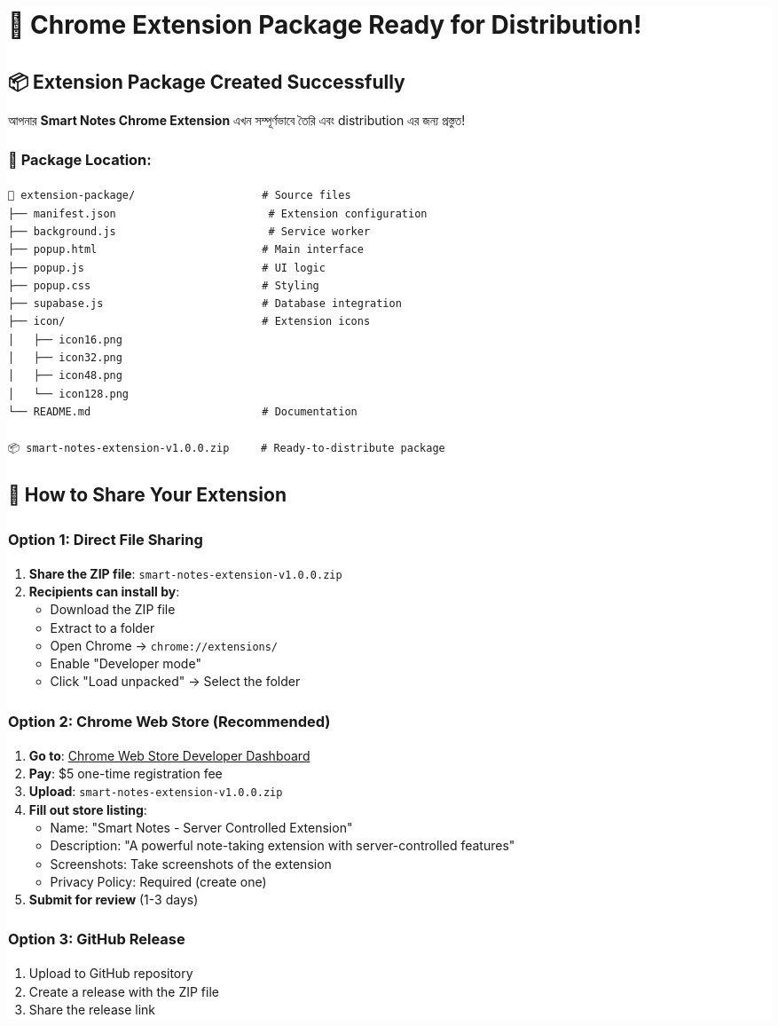 # 🎉 Chrome Extension Package Ready for Distribution!

## 📦 **Extension Package Created Successfully**

আপনার **Smart Notes Chrome Extension** এখন সম্পূর্ণভাবে তৈরি এবং distribution এর জন্য প্রস্তুত!

### 📁 **Package Location:**
```
📁 extension-package/                    # Source files
├── manifest.json                        # Extension configuration
├── background.js                        # Service worker
├── popup.html                          # Main interface
├── popup.js                            # UI logic
├── popup.css                           # Styling
├── supabase.js                         # Database integration
├── icon/                               # Extension icons
│   ├── icon16.png
│   ├── icon32.png
│   ├── icon48.png
│   └── icon128.png
└── README.md                           # Documentation

📦 smart-notes-extension-v1.0.0.zip     # Ready-to-distribute package
```

## 🚀 **How to Share Your Extension**

### **Option 1: Direct File Sharing**
1. **Share the ZIP file**: `smart-notes-extension-v1.0.0.zip`
2. **Recipients can install by**:
   - Download the ZIP file
   - Extract to a folder
   - Open Chrome → `chrome://extensions/`
   - Enable "Developer mode"
   - Click "Load unpacked" → Select the folder

### **Option 2: Chrome Web Store (Recommended)**
1. **Go to**: [Chrome Web Store Developer Dashboard](https://chrome.google.com/webstore/devconsole/)
2. **Pay**: $5 one-time registration fee
3. **Upload**: `smart-notes-extension-v1.0.0.zip`
4. **Fill out store listing**:
   - Name: "Smart Notes - Server Controlled Extension"
   - Description: "A powerful note-taking extension with server-controlled features"
   - Screenshots: Take screenshots of the extension
   - Privacy Policy: Required (create one)
5. **Submit for review** (1-3 days)

### **Option 3: GitHub Release**
1. Upload to GitHub repository
2. Create a release with the ZIP file
3. Share the release link
